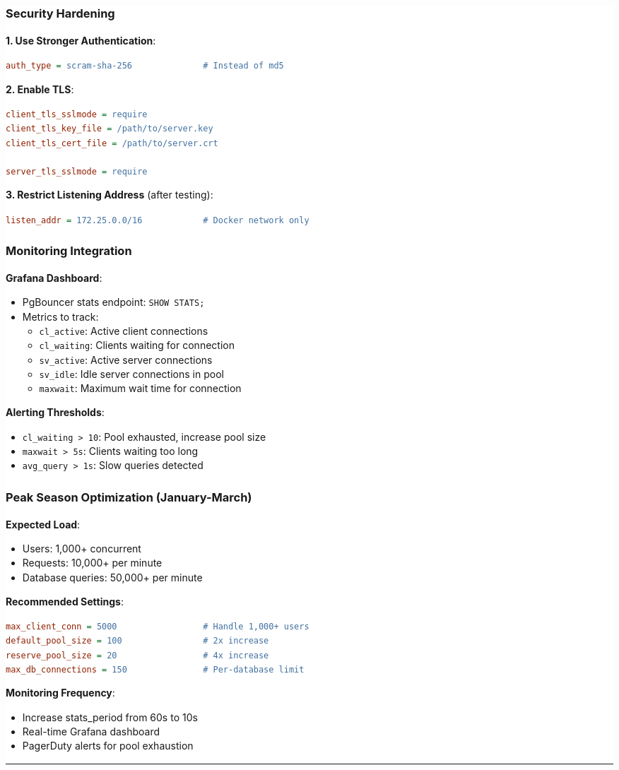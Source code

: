 ### Security Hardening

**1. Use Stronger Authentication**:
```ini
auth_type = scram-sha-256              # Instead of md5
```

**2. Enable TLS**:
```ini
client_tls_sslmode = require
client_tls_key_file = /path/to/server.key
client_tls_cert_file = /path/to/server.crt

server_tls_sslmode = require
```

**3. Restrict Listening Address** (after testing):
```ini
listen_addr = 172.25.0.0/16            # Docker network only
```

### Monitoring Integration

**Grafana Dashboard**:
- PgBouncer stats endpoint: `SHOW STATS;`
- Metrics to track:
  - `cl_active`: Active client connections
  - `cl_waiting`: Clients waiting for connection
  - `sv_active`: Active server connections
  - `sv_idle`: Idle server connections in pool
  - `maxwait`: Maximum wait time for connection

**Alerting Thresholds**:
- `cl_waiting > 10`: Pool exhausted, increase pool size
- `maxwait > 5s`: Clients waiting too long
- `avg_query > 1s`: Slow queries detected

### Peak Season Optimization (January-March)

**Expected Load**:
- Users: 1,000+ concurrent
- Requests: 10,000+ per minute
- Database queries: 50,000+ per minute

**Recommended Settings**:
```ini
max_client_conn = 5000                 # Handle 1,000+ users
default_pool_size = 100                # 2x increase
reserve_pool_size = 20                 # 4x increase
max_db_connections = 150               # Per-database limit
```

**Monitoring Frequency**:
- Increase stats_period from 60s to 10s
- Real-time Grafana dashboard
- PagerDuty alerts for pool exhaustion

---